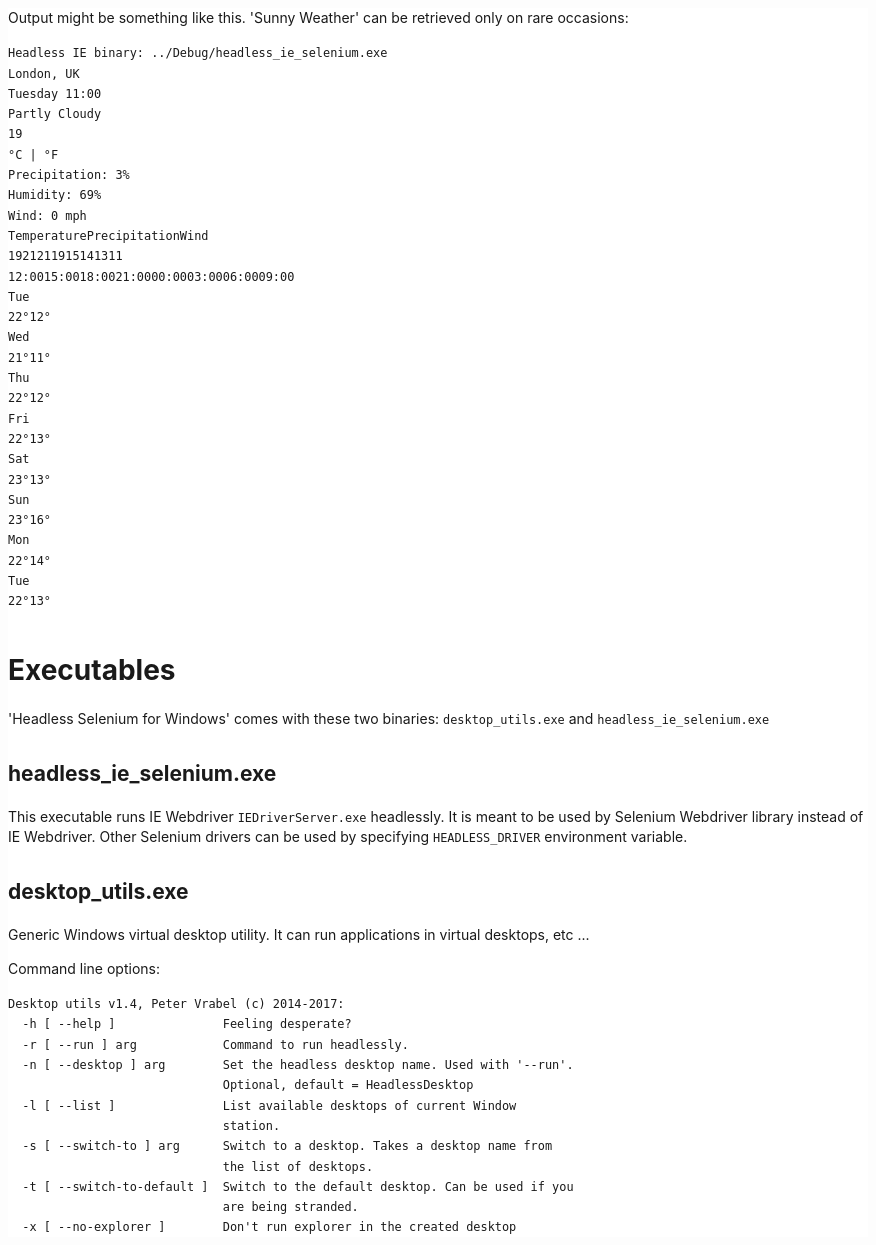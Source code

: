 Output might be something like this. 'Sunny Weather' can be retrieved
only on rare occasions:

    Headless IE binary: ../Debug/headless_ie_selenium.exe
    London, UK
    Tuesday 11:00
    Partly Cloudy
    19
    °C | °F
    Precipitation: 3%
    Humidity: 69%
    Wind: 0 mph
    TemperaturePrecipitationWind
    1921211915141311
    12:0015:0018:0021:0000:0003:0006:0009:00
    Tue
    22°12°
    Wed
    21°11°
    Thu
    22°12°
    Fri
    22°13°
    Sat
    23°13°
    Sun
    23°16°
    Mon
    22°14°
    Tue
    22°13°

# Executables

'Headless Selenium for Windows' comes with these two binaries: `desktop_utils.exe` and `headless_ie_selenium.exe`

## headless_ie_selenium.exe

This executable runs IE Webdriver `IEDriverServer.exe` headlessly. It is
meant to be used by Selenium Webdriver library instead of IE Webdriver.
Other Selenium drivers can be used by specifying `HEADLESS_DRIVER`
environment variable.

## desktop_utils.exe

Generic Windows virtual desktop utility. It can run applications in virtual desktops, etc ...

Command line options:

    Desktop utils v1.4, Peter Vrabel (c) 2014-2017:
      -h [ --help ]               Feeling desperate?
      -r [ --run ] arg            Command to run headlessly.
      -n [ --desktop ] arg        Set the headless desktop name. Used with '--run'.
                                  Optional, default = HeadlessDesktop
      -l [ --list ]               List available desktops of current Window
                                  station.
      -s [ --switch-to ] arg      Switch to a desktop. Takes a desktop name from
                                  the list of desktops.
      -t [ --switch-to-default ]  Switch to the default desktop. Can be used if you
                                  are being stranded.
      -x [ --no-explorer ]        Don't run explorer in the created desktop
